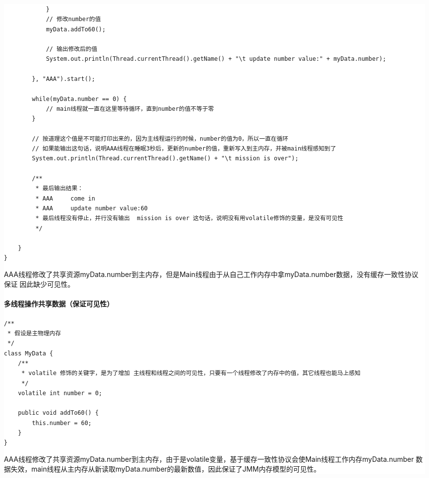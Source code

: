 ```java_holder_method_tree
            }
            // 修改number的值
            myData.addTo60();

            // 输出修改后的值
            System.out.println(Thread.currentThread().getName() + "\t update number value:" + myData.number);

        }, "AAA").start();

        while(myData.number == 0) {
            // main线程就一直在这里等待循环，直到number的值不等于零
        }

        // 按道理这个值是不可能打印出来的，因为主线程运行的时候，number的值为0，所以一直在循环
        // 如果能输出这句话，说明AAA线程在睡眠3秒后，更新的number的值，重新写入到主内存，并被main线程感知到了
        System.out.println(Thread.currentThread().getName() + "\t mission is over");

        /**
         * 最后输出结果：
         * AAA     come in
         * AAA     update number value:60
         * 最后线程没有停止，并行没有输出  mission is over 这句话，说明没有用volatile修饰的变量，是没有可见性
         */

    }
}

```
AAA线程修改了共享资源myData.number到主内存，但是Main线程由于从自己工作内存中拿myData.number数据，没有缓存一致性协议保证
因此缺少可见性。


#### 多线程操作共享数据（保证可见性）
```java_holder_method_tree
/**
 * 假设是主物理内存
 */
class MyData {
    /**
     * volatile 修饰的关键字，是为了增加 主线程和线程之间的可见性，只要有一个线程修改了内存中的值，其它线程也能马上感知
     */
    volatile int number = 0;

    public void addTo60() {
        this.number = 60;
    }
}
```
AAA线程修改了共享资源myData.number到主内存，由于是volatile变量，基于缓存一致性协议会使Main线程工作内存myData.number
数据失效，main线程从主内存从新读取myData.number的最新数值，因此保证了JMM内存模型的可见性。
